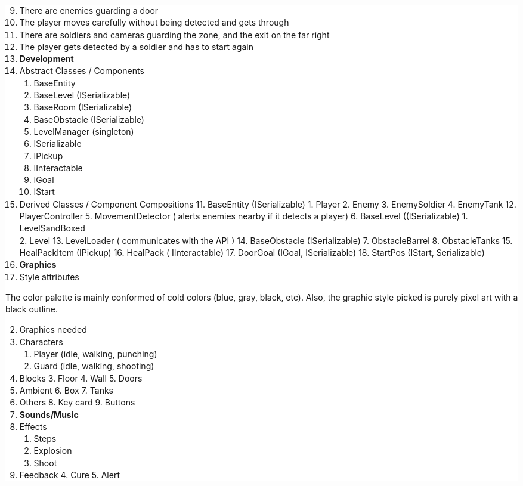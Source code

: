 9. There are enemies guarding a door
10. The player moves carefully without being detected and gets through
11. There are soldiers and cameras guarding the zone, and the exit on the far right
12. The player gets detected by a soldier and has to start again
4. **Development**
1. Abstract Classes / Components
    1. BaseEntity
    2. BaseLevel (ISerializable)
    3. BaseRoom (ISerializable)
    4. BaseObstacle (ISerializable)
    5. LevelManager (singleton)
    6. ISerializable
    7. IPickup
    8. IInteractable
    9. IGoal
    10. IStart
2. Derived Classes / Component Compositions
    11. BaseEntity (ISerializable)
        1. Player
        2. Enemy
        3. EnemySoldier
        4. EnemyTank
    12. PlayerController
        5. MovementDetector ( alerts enemies nearby if it detects a player)
        6. BaseLevel ((ISerializable)
            1. LevelSandBoxed	
            2. Level
    13. LevelLoader ( communicates with the API )
    14. BaseObstacle (ISerializable)
        7. ObstacleBarrel
        8. ObstacleTanks
    15. HealPackItem (IPickup)
    16. HealPack ( IInteractable)
    17. DoorGoal (IGoal, ISerializable)
    18. StartPos (IStart, Serializable)
5. **Graphics**
1. Style attributes

The color palette is mainly conformed of cold colors (blue, gray, black, etc). Also, the graphic style picked is purely pixel art with a black outline. 



2. Graphics needed
1. Characters
    1. Player (idle, walking, punching)
    2. Guard (idle, walking, shooting)
2. Blocks
    3. Floor
    4. Wall
    5. Doors
3. Ambient
    6. Box
    7. Tanks
4. Others
    8. Key card
    9. Buttons
6. **Sounds/Music**
1. Effects
    1. Steps
    2. Explosion
    3. Shoot
2. Feedback
    4. Cure
    5. Alert